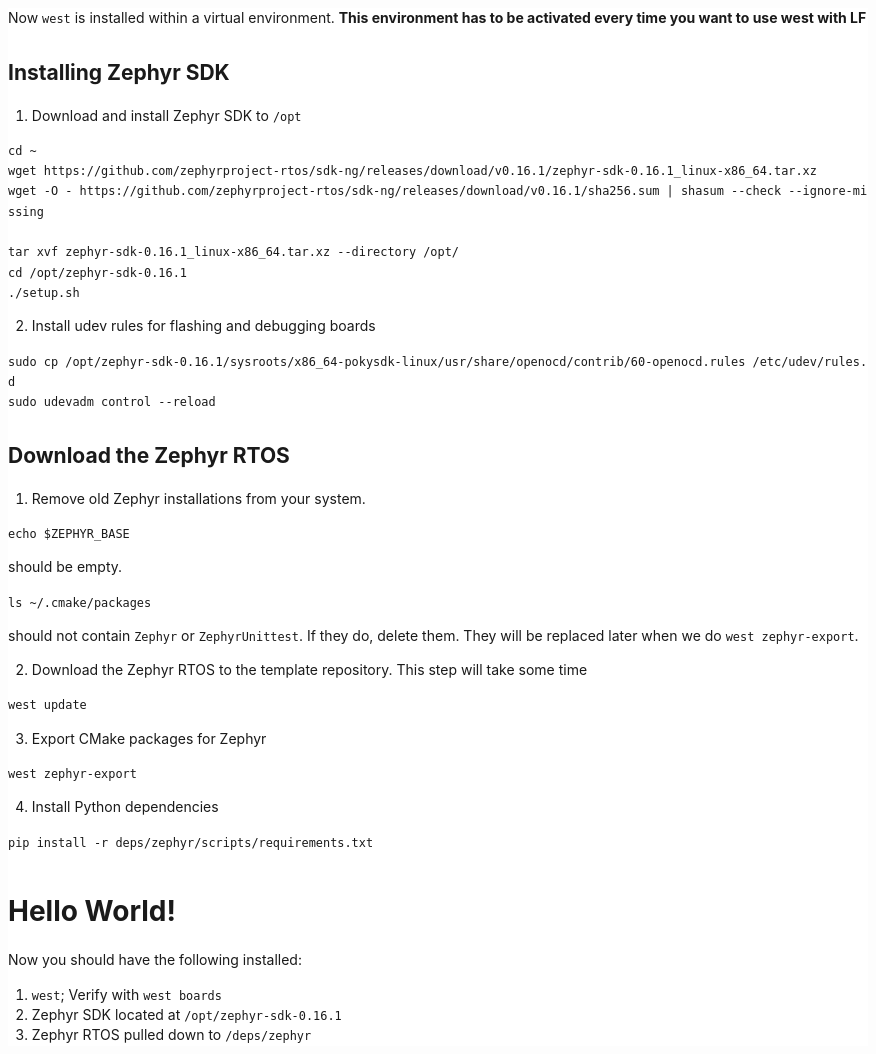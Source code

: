 Now `west` is installed within a virtual environment. **This environment has to
be activated every time you want to use west with LF**

## Installing Zephyr SDK
1. Download and install Zephyr SDK to `/opt`
```
cd ~
wget https://github.com/zephyrproject-rtos/sdk-ng/releases/download/v0.16.1/zephyr-sdk-0.16.1_linux-x86_64.tar.xz
wget -O - https://github.com/zephyrproject-rtos/sdk-ng/releases/download/v0.16.1/sha256.sum | shasum --check --ignore-missing

tar xvf zephyr-sdk-0.16.1_linux-x86_64.tar.xz --directory /opt/
cd /opt/zephyr-sdk-0.16.1
./setup.sh
```

2. Install udev rules for flashing and debugging boards
```
sudo cp /opt/zephyr-sdk-0.16.1/sysroots/x86_64-pokysdk-linux/usr/share/openocd/contrib/60-openocd.rules /etc/udev/rules.d
sudo udevadm control --reload
```

## Download the Zephyr RTOS
1. Remove old Zephyr installations from your system.
```
echo $ZEPHYR_BASE
```
should be empty.

```
ls ~/.cmake/packages
```
should not contain `Zephyr` or `ZephyrUnittest`. If they do, delete them. They will be replaced later when we do `west zephyr-export`.

2. Download the Zephyr RTOS to the template repository. This step will take some time
```
west update
```

3. Export CMake packages for Zephyr
```
west zephyr-export
```

4. Install Python dependencies
```
pip install -r deps/zephyr/scripts/requirements.txt
```

# Hello World!
Now you should have the following installed:
1. `west`; Verify with `west boards`
2. Zephyr SDK located at `/opt/zephyr-sdk-0.16.1`
3. Zephyr RTOS pulled down to `/deps/zephyr`
